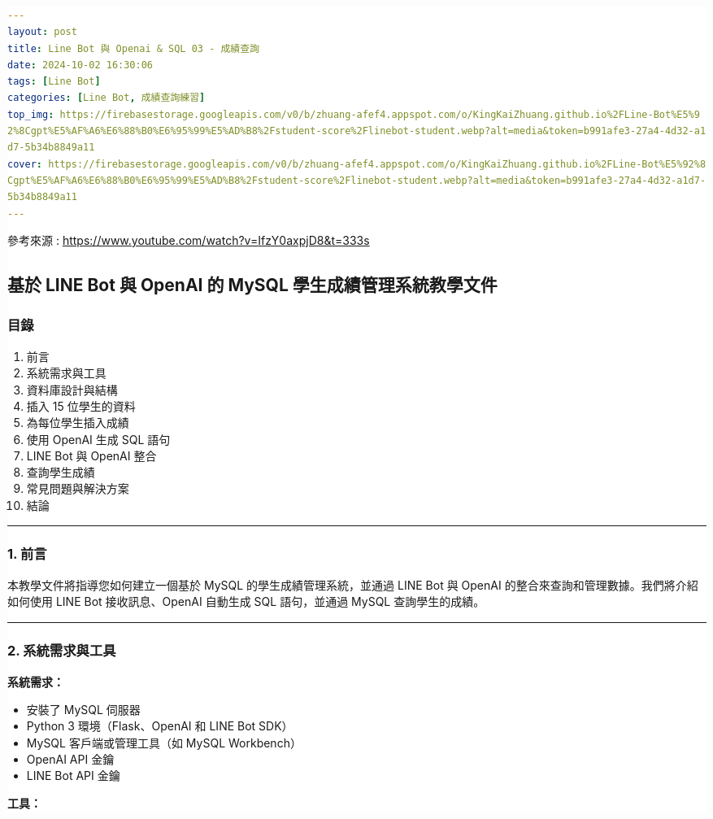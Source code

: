 ```yaml
---
layout: post
title: Line Bot 與 Openai & SQL 03 - 成績查詢
date: 2024-10-02 16:30:06
tags: [Line Bot]
categories: [Line Bot, 成績查詢練習]
top_img: https://firebasestorage.googleapis.com/v0/b/zhuang-afef4.appspot.com/o/KingKaiZhuang.github.io%2FLine-Bot%E5%92%8Cgpt%E5%AF%A6%E6%88%B0%E6%95%99%E5%AD%B8%2Fstudent-score%2Flinebot-student.webp?alt=media&token=b991afe3-27a4-4d32-a1d7-5b34b8849a11
cover: https://firebasestorage.googleapis.com/v0/b/zhuang-afef4.appspot.com/o/KingKaiZhuang.github.io%2FLine-Bot%E5%92%8Cgpt%E5%AF%A6%E6%88%B0%E6%95%99%E5%AD%B8%2Fstudent-score%2Flinebot-student.webp?alt=media&token=b991afe3-27a4-4d32-a1d7-5b34b8849a11
---
```


參考來源 : https://www.youtube.com/watch?v=IfzY0axpjD8&t=333s

## 基於 LINE Bot 與 OpenAI 的 MySQL 學生成績管理系統教學文件

### 目錄

1. 前言
2. 系統需求與工具
3. 資料庫設計與結構
4. 插入 15 位學生的資料
5. 為每位學生插入成績
6. 使用 OpenAI 生成 SQL 語句
7. LINE Bot 與 OpenAI 整合
8. 查詢學生成績
9. 常見問題與解決方案
10. 結論

---

### 1. 前言

本教學文件將指導您如何建立一個基於 MySQL 的學生成績管理系統，並通過 LINE Bot 與 OpenAI 的整合來查詢和管理數據。我們將介紹如何使用 LINE Bot 接收訊息、OpenAI 自動生成 SQL 語句，並通過 MySQL 查詢學生的成績。

---

### 2. 系統需求與工具

**系統需求：**

- 安裝了 MySQL 伺服器
- Python 3 環境（Flask、OpenAI 和 LINE Bot SDK）
- MySQL 客戶端或管理工具（如 MySQL Workbench）
- OpenAI API 金鑰
- LINE Bot API 金鑰

**工具：**
